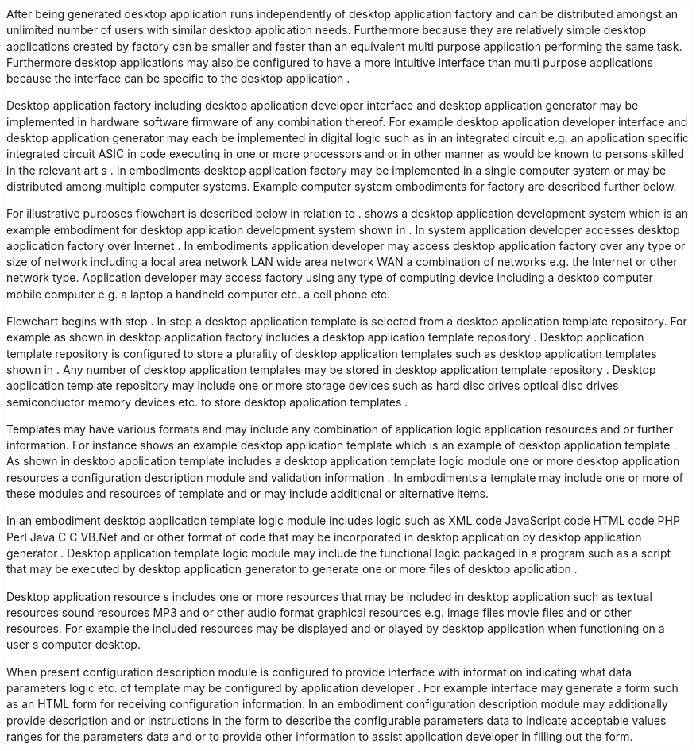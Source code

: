 After being generated desktop application runs independently of desktop application factory and can be distributed amongst an unlimited number of users with similar desktop application needs. Furthermore because they are relatively simple desktop applications created by factory can be smaller and faster than an equivalent multi purpose application performing the same task. Furthermore desktop applications may also be configured to have a more intuitive interface than multi purpose applications because the interface can be specific to the desktop application .

Desktop application factory including desktop application developer interface and desktop application generator may be implemented in hardware software firmware of any combination thereof. For example desktop application developer interface and desktop application generator may each be implemented in digital logic such as in an integrated circuit e.g. an application specific integrated circuit ASIC in code executing in one or more processors and or in other manner as would be known to persons skilled in the relevant art s . In embodiments desktop application factory may be implemented in a single computer system or may be distributed among multiple computer systems. Example computer system embodiments for factory are described further below.

For illustrative purposes flowchart is described below in relation to . shows a desktop application development system which is an example embodiment for desktop application development system shown in . In system application developer accesses desktop application factory over Internet . In embodiments application developer may access desktop application factory over any type or size of network including a local area network LAN wide area network WAN a combination of networks e.g. the Internet or other network type. Application developer may access factory using any type of computing device including a desktop computer mobile computer e.g. a laptop a handheld computer etc. a cell phone etc.

Flowchart begins with step . In step a desktop application template is selected from a desktop application template repository. For example as shown in desktop application factory includes a desktop application template repository . Desktop application template repository is configured to store a plurality of desktop application templates such as desktop application templates shown in . Any number of desktop application templates may be stored in desktop application template repository . Desktop application template repository may include one or more storage devices such as hard disc drives optical disc drives semiconductor memory devices etc. to store desktop application templates .

Templates may have various formats and may include any combination of application logic application resources and or further information. For instance shows an example desktop application template which is an example of desktop application template . As shown in desktop application template includes a desktop application template logic module one or more desktop application resources a configuration description module and validation information . In embodiments a template may include one or more of these modules and resources of template and or may include additional or alternative items.

In an embodiment desktop application template logic module includes logic such as XML code JavaScript code HTML code PHP Perl Java C C VB.Net and or other format of code that may be incorporated in desktop application by desktop application generator . Desktop application template logic module may include the functional logic packaged in a program such as a script that may be executed by desktop application generator to generate one or more files of desktop application .

Desktop application resource s includes one or more resources that may be included in desktop application such as textual resources sound resources MP3 and or other audio format graphical resources e.g. image files movie files and or other resources. For example the included resources may be displayed and or played by desktop application when functioning on a user s computer desktop.

When present configuration description module is configured to provide interface with information indicating what data parameters logic etc. of template may be configured by application developer . For example interface may generate a form such as an HTML form for receiving configuration information. In an embodiment configuration description module may additionally provide description and or instructions in the form to describe the configurable parameters data to indicate acceptable values ranges for the parameters data and or to provide other information to assist application developer in filling out the form.
